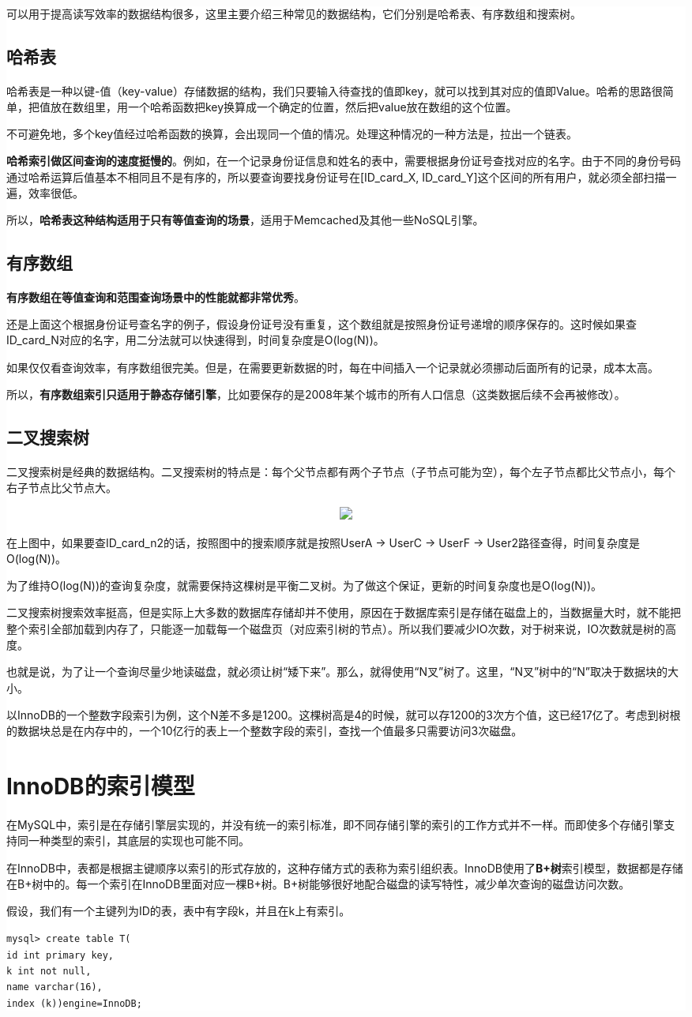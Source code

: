 可以用于提高读写效率的数据结构很多，这里主要介绍三种常见的数据结构，它们分别是哈希表、有序数组和搜索树。

## 哈希表

哈希表是一种以键-值（key-value）存储数据的结构，我们只要输入待查找的值即key，就可以找到其对应的值即Value。哈希的思路很简单，把值放在数组里，用一个哈希函数把key换算成一个确定的位置，然后把value放在数组的这个位置。

不可避免地，多个key值经过哈希函数的换算，会出现同一个值的情况。处理这种情况的一种方法是，拉出一个链表。

**哈希索引做区间查询的速度挺慢的**。例如，在一个记录身份证信息和姓名的表中，需要根据身份证号查找对应的名字。由于不同的身份号码通过哈希运算后值基本不相同且不是有序的，所以要查询要找身份证号在[ID_card_X, ID_card_Y]这个区间的所有用户，就必须全部扫描一遍，效率很低。

所以，**哈希表这种结构适用于只有等值查询的场景**，适用于Memcached及其他一些NoSQL引擎。

## 有序数组

**有序数组在等值查询和范围查询场景中的性能就都非常优秀**。

还是上面这个根据身份证号查名字的例子，假设身份证号没有重复，这个数组就是按照身份证号递增的顺序保存的。这时候如果查ID_card_N对应的名字，用二分法就可以快速得到，时间复杂度是O(log(N))。

如果仅仅看查询效率，有序数组很完美。但是，在需要更新数据的时，每在中间插入一个记录就必须挪动后面所有的记录，成本太高。

所以，**有序数组索引只适用于静态存储引擎**，比如要保存的是2008年某个城市的所有人口信息（这类数据后续不会再被修改）。

## 二叉搜索树

二叉搜索树是经典的数据结构。二叉搜索树的特点是：每个父节点都有两个子节点（子节点可能为空），每个左子节点都比父节点小，每个右子节点比父节点大。

<div align="center">  
<img src="https://img-blog.csdnimg.cn/20201126212832873.png" width="500px"/>
</div>

在上图中，如果要查ID_card_n2的话，按照图中的搜索顺序就是按照UserA -> UserC -> UserF -> User2路径查得，时间复杂度是O(log(N))。

为了维持O(log(N))的查询复杂度，就需要保持这棵树是平衡二叉树。为了做这个保证，更新的时间复杂度也是O(log(N))。

二叉搜索树搜索效率挺高，但是实际上大多数的数据库存储却并不使用，原因在于数据库索引是存储在磁盘上的，当数据量大时，就不能把整个索引全部加载到内存了，只能逐一加载每一个磁盘页（对应索引树的节点）。所以我们要减少IO次数，对于树来说，IO次数就是树的高度。

也就是说，为了让一个查询尽量少地读磁盘，就必须让树“矮下来”。那么，就得使用“N叉”树了。这里，“N叉”树中的“N”取决于数据块的大小。

以InnoDB的一个整数字段索引为例，这个N差不多是1200。这棵树高是4的时候，就可以存1200的3次方个值，这已经17亿了。考虑到树根的数据块总是在内存中的，一个10亿行的表上一个整数字段的索引，查找一个值最多只需要访问3次磁盘。

# InnoDB的索引模型

在MySQL中，索引是在存储引擎层实现的，并没有统一的索引标准，即不同存储引擎的索引的工作方式并不一样。而即使多个存储引擎支持同一种类型的索引，其底层的实现也可能不同。

在InnoDB中，表都是根据主键顺序以索引的形式存放的，这种存储方式的表称为索引组织表。InnoDB使用了**B+树**索引模型，数据都是存储在B+树中的。每一个索引在InnoDB里面对应一棵B+树。B+树能够很好地配合磁盘的读写特性，减少单次查询的磁盘访问次数。

假设，我们有一个主键列为ID的表，表中有字段k，并且在k上有索引。

```mysql
mysql> create table T(
id int primary key, 
k int not null, 
name varchar(16),
index (k))engine=InnoDB;
```
